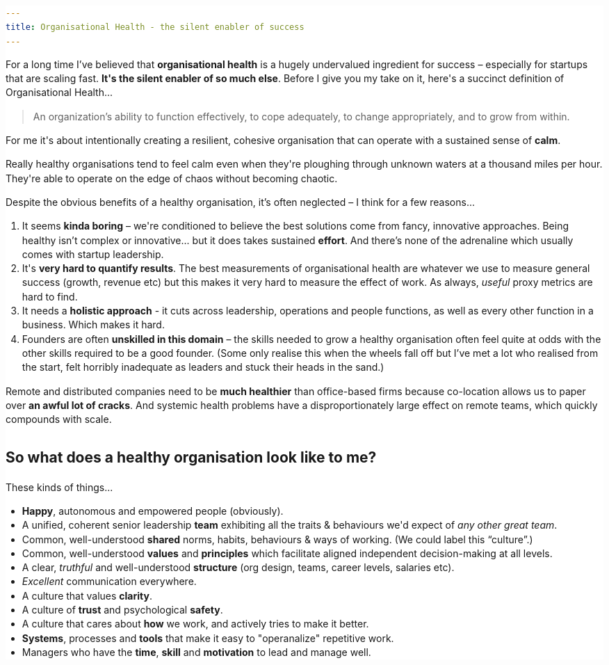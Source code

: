 ```yaml
---
title: Organisational Health - the silent enabler of success
---
```


For a long time I’ve believed that **organisational health** is a hugely undervalued ingredient for success – especially for startups that are scaling fast. **It's the silent enabler of so much else**. Before I give you my take on it, here's a succinct definition of Organisational Health...

> An organization’s ability to function effectively, to cope adequately, to change appropriately, and to grow from within.

For me it's about intentionally creating a resilient, cohesive organisation that can operate with a sustained sense of **calm**.

Really healthy organisations tend to feel calm even when they're ploughing through unknown waters at a thousand miles per hour. They're able to operate on the edge of chaos without becoming chaotic.

Despite the obvious benefits of a healthy organisation, it’s often neglected – I think for a few reasons...

1. It seems **kinda boring** – we're conditioned to believe the best solutions come from fancy, innovative approaches. Being healthy isn’t complex or innovative... but it does takes sustained **effort**. And there’s none of the adrenaline which usually comes with startup leadership.
2. It's **very hard to quantify results**. The best measurements of organisational health are whatever we use to measure general success (growth, revenue etc) but this makes it very hard to measure the effect of work. As always, *useful* proxy metrics are hard to find.
3. It needs a **holistic approach** - it cuts across leadership, operations and people functions, as well as every other function in a business. Which makes it hard.
4. Founders are often **unskilled in this domain** – the skills needed to grow a healthy organisation  often feel quite at odds with the other skills required to be a good founder. (Some only realise this when the wheels fall off but I’ve met a lot who realised from the start, felt horribly inadequate as leaders and stuck their heads in the sand.)

Remote and distributed companies need to be **much healthier** than office-based firms because co-location allows us to paper over **an awful lot of cracks**. And systemic health problems have a disproportionately large effect on remote teams, which quickly compounds with scale.

## So what does a healthy organisation look like to me?

These kinds of things...

- **Happy**, autonomous and empowered people (obviously).
- A unified, coherent senior leadership **team** exhibiting all the traits & behaviours we'd expect of *any other great team*.
- Common, well-understood **shared** norms, habits, behaviours & ways of working. (We could label this “culture”.)
- Common, well-understood **values** and **principles** which facilitate aligned independent decision-making at all levels.
- A clear, *truthful* and well-understood **structure** (org design, teams, career levels, salaries etc).
- *Excellent* communication everywhere.
- A culture that values **clarity**.
- A culture of **trust** and psychological **safety**.
- A culture that cares about **how** we work, and actively tries to make it better.
- **Systems**, processes and **tools** that make it easy to "operanalize" repetitive work.
- Managers who have the **time**, **skill** and **motivation** to lead and manage well.
